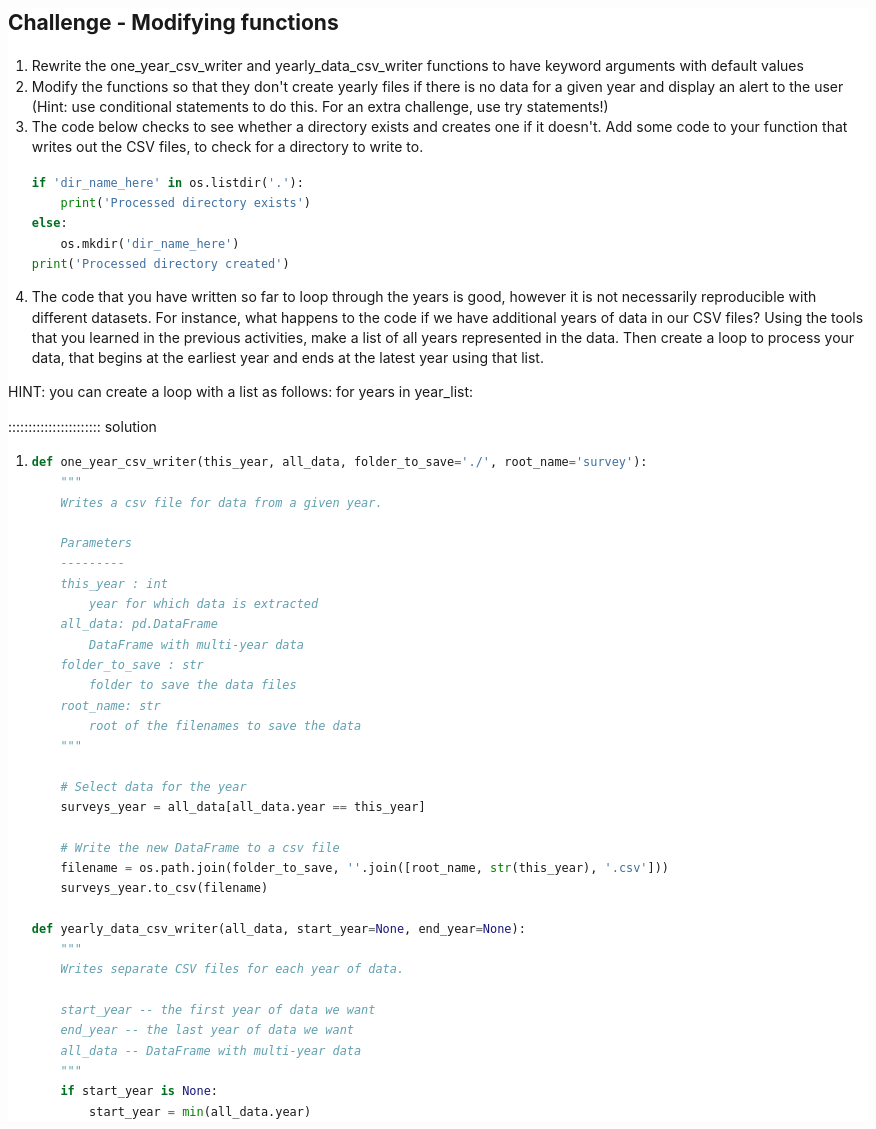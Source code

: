 ## Challenge - Modifying functions

1. Rewrite the  one_year_csv_writer and  yearly_data_csv_writer functions to
   have keyword arguments with default values
2. Modify the functions so that they don't create yearly files if there is no
   data for a given year and display an alert to the user (Hint: use conditional
   statements to do this. For an extra challenge, use  try 
   statements!)
3. The code below checks to see whether a directory exists and creates one if it
   doesn't. Add some code to your function that writes out the CSV files, to check
   for a directory to write to.
   ```python 
   if 'dir_name_here' in os.listdir('.'):
       print('Processed directory exists')
   else:
       os.mkdir('dir_name_here')
   print('Processed directory created')
   ```
4. The code that you have written so far to loop through the years is good,
   however it is not necessarily reproducible with different datasets.
   For instance, what happens to the code if we have additional years of data
   in our CSV files? Using the tools that you learned in the previous activities,
   make a list of all years represented in the data. Then create a loop to process
   your data, that begins at the earliest year and ends at the latest year using
   that list.

HINT: you can create a loop with a list as follows: for years in year_list: 

::::::::::::::::::::::: solution

1. 
   ```python
   def one_year_csv_writer(this_year, all_data, folder_to_save='./', root_name='survey'):
       """
       Writes a csv file for data from a given year.
   
       Parameters
       ---------
       this_year : int
           year for which data is extracted
       all_data: pd.DataFrame
           DataFrame with multi-year data
       folder_to_save : str
           folder to save the data files
       root_name: str
           root of the filenames to save the data
       """
   
       # Select data for the year
       surveys_year = all_data[all_data.year == this_year]
   
       # Write the new DataFrame to a csv file
       filename = os.path.join(folder_to_save, ''.join([root_name, str(this_year), '.csv']))
       surveys_year.to_csv(filename)
   
   def yearly_data_csv_writer(all_data, start_year=None, end_year=None):
       """
       Writes separate CSV files for each year of data.
       
       start_year -- the first year of data we want
       end_year -- the last year of data we want
       all_data -- DataFrame with multi-year data
       """
       if start_year is None:
           start_year = min(all_data.year)
   ```